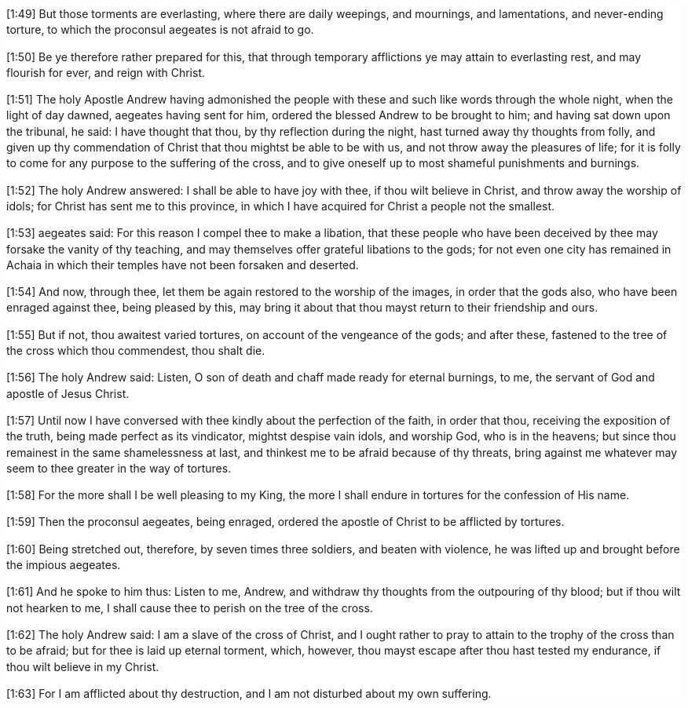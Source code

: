[1:49] But those torments are everlasting, where there are daily weepings, and mournings, and lamentations, and never-ending torture, to which the proconsul aegeates is not afraid to go.

[1:50] Be ye therefore rather prepared for this, that through temporary afflictions ye may attain to everlasting rest, and may flourish for ever, and reign with Christ.

[1:51] The holy Apostle Andrew having admonished the people with these and such like words through the whole night, when the light of day dawned, aegeates having sent for him, ordered the blessed Andrew to be brought to him; and having sat down upon the tribunal, he said:  I have thought that thou, by thy reflection during the night, hast turned away thy thoughts from folly, and given up thy commendation of Christ that thou mightst be able to be with us, and not throw away the pleasures of life; for it is folly to come for any purpose to the suffering of the cross, and to give oneself up to most shameful punishments and burnings.

[1:52] The holy Andrew answered:  I shall be able to have joy with thee, if thou wilt believe in Christ, and throw away the worship of idols; for Christ has sent me to this province, in which I have acquired for Christ a people not the smallest.

[1:53] aegeates said:  For this reason I compel thee to make a libation, that these people who have been deceived by thee may forsake the vanity of thy teaching, and may themselves offer grateful libations to the gods; for not even one city has remained in Achaia in which their temples have not been forsaken and deserted.

[1:54] And now, through thee, let them be again restored to the worship of the images, in order that the gods also, who have been enraged against thee, being pleased by this, may bring it about that thou mayst return to their friendship and ours.

[1:55] But if not, thou awaitest varied tortures, on account of the vengeance of the gods; and after these, fastened to the tree of the cross which thou commendest, thou shalt die.

[1:56] The holy Andrew said:  Listen, O son of death and chaff made ready for eternal burnings, to me, the servant of God and apostle of Jesus Christ.

[1:57] Until now I have conversed with thee kindly about the perfection of the faith, in order that thou, receiving the exposition of the truth, being made perfect as its vindicator, mightst despise vain idols, and worship God, who is in the heavens; but since thou remainest in the same shamelessness at last, and thinkest me to be afraid because of thy threats, bring against me whatever may seem to thee greater in the way of tortures.

[1:58] For the more shall I be well pleasing to my King, the more I shall endure in tortures for the confession of His name.

[1:59] Then the proconsul aegeates, being enraged, ordered the apostle of Christ to be afflicted by tortures.

[1:60] Being stretched out, therefore, by seven times three soldiers, and beaten with violence, he was lifted up and brought before the impious aegeates.

[1:61] And he spoke to him thus:  Listen to me, Andrew, and withdraw thy thoughts from the outpouring of thy blood; but if thou wilt not hearken to me, I shall cause thee to perish on the tree of the cross.

[1:62] The holy Andrew said:  I am a slave of the cross of Christ, and I ought rather to pray to attain to the trophy of the cross than to be afraid; but for thee is laid up eternal torment, which, however, thou mayst escape after thou hast tested my endurance, if thou wilt believe in my Christ.

[1:63] For I am afflicted about thy destruction, and I am not disturbed about my own suffering.
